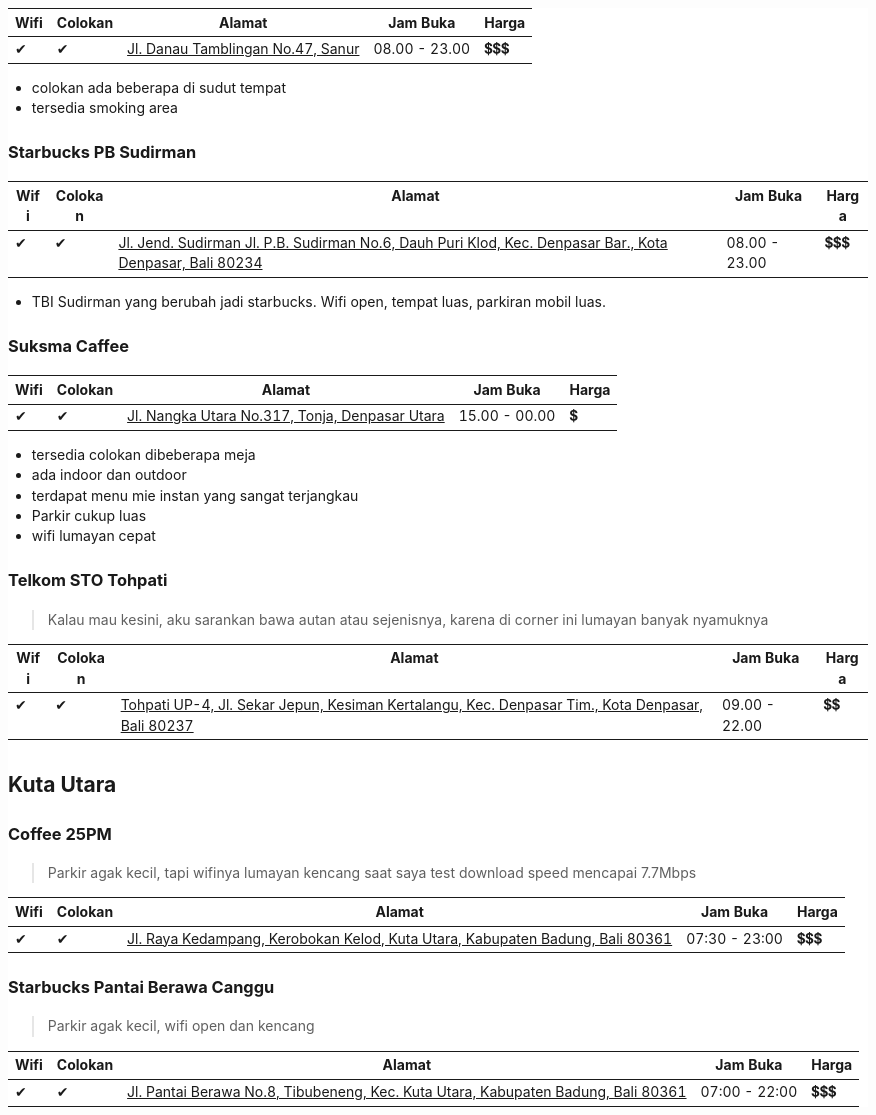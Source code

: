 Wifi | Colokan | Alamat | Jam Buka | Harga
---- | ----- | ------- | ---------- | -----
✔ | ✔ | [Jl. Danau Tamblingan No.47, Sanur](https://goo.gl/maps/kFcHiKQDwiZjRbbC6) | 08.00 - 23.00 | 💲💲💲

- colokan ada beberapa di sudut tempat
- tersedia smoking area

### Starbucks PB Sudirman

Wifi | Colokan | Alamat | Jam Buka | Harga
---- | ----- | ------- | ---------- | -----
✔ | ✔ | [Jl. Jend. Sudirman Jl. P.B. Sudirman No.6, Dauh Puri Klod, Kec. Denpasar Bar., Kota Denpasar, Bali 80234](https://goo.gl/maps/CFPyzz9xsjaFxLhQ9) | 08.00 - 23.00 | 💲💲💲

- TBI Sudirman yang berubah jadi starbucks. Wifi open, tempat luas, parkiran mobil luas.


### Suksma Caffee
Wifi | Colokan | Alamat | Jam Buka | Harga
---- | ----- | ------- | ---------- | -----
✔ | ✔ | [Jl. Nangka Utara No.317, Tonja, Denpasar Utara](https://goo.gl/maps/tEfRzavdYd4BJZTx6) | 15.00 - 00.00 | 💲

- tersedia colokan dibeberapa meja
- ada indoor dan outdoor
- terdapat menu mie instan yang sangat terjangkau
- Parkir cukup luas
- wifi lumayan cepat

### Telkom STO Tohpati

> Kalau mau kesini, aku sarankan bawa autan atau sejenisnya, karena di corner ini lumayan banyak nyamuknya

Wifi | Colokan | Alamat | Jam Buka | Harga
---- | ------- | ----- | --------- | ------
✔ | ✔ | [Tohpati UP-4, Jl. Sekar Jepun, Kesiman Kertalangu, Kec. Denpasar Tim., Kota Denpasar, Bali 80237](https://goo.gl/maps/iC7RRoA1FVvuHbQ96) | 09.00 - 22.00 | 💲💲

## Kuta Utara
### Coffee 25PM
> Parkir agak kecil, tapi wifinya lumayan kencang saat saya test download speed mencapai 7.7Mbps

Wifi | Colokan | Alamat | Jam Buka | Harga
--- | ------- | ------ | --------- | ----
✔ | ✔ | [Jl. Raya Kedampang, Kerobokan Kelod, Kuta Utara, Kabupaten Badung, Bali 80361](https://goo.gl/maps/MQjSQmMyi7S2) | 07:30 - 23:00 | 💲💲💲

### Starbucks Pantai Berawa Canggu
> Parkir agak kecil, wifi open dan kencang

Wifi | Colokan | Alamat | Jam Buka | Harga
--- | ------- | ------ | --------- | ----
✔ | ✔ | [Jl. Pantai Berawa No.8, Tibubeneng, Kec. Kuta Utara, Kabupaten Badung, Bali 80361](https://goo.gl/maps/Wi4v64Zu2A83jg2F6) | 07:00 - 22:00 | 💲💲💲
